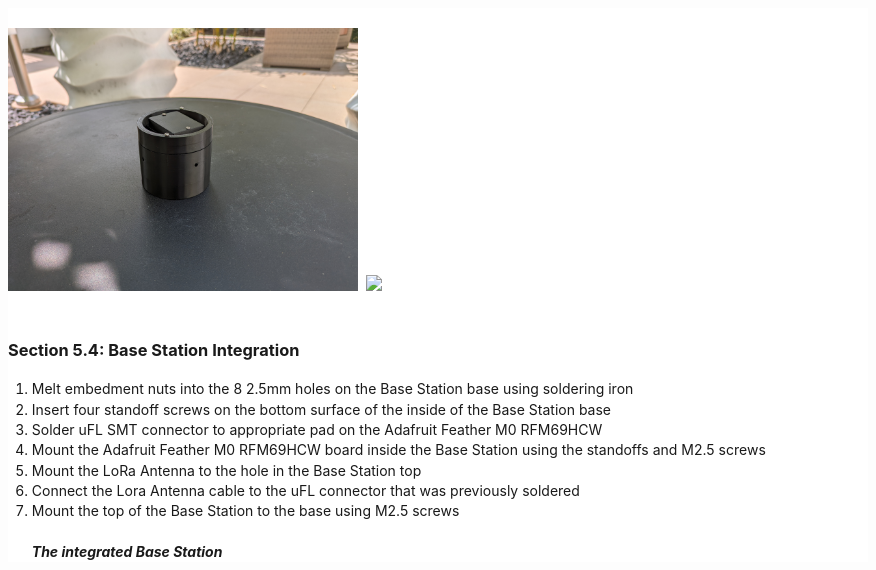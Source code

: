 <br><img src="./assets/FAURO_complete.jpg" width="350">&nbsp;&nbsp;<img src="./assets/FAURO_partially_disassembled.jpg" width="350"><br>
<br>

### Section 5.4: Base Station Integration
1. Melt embedment nuts into the 8 2.5mm holes on the Base Station base using soldering iron
2. Insert four standoff screws on the bottom surface of the inside of the Base Station base
3. Solder uFL SMT connector to appropriate pad on the Adafruit Feather M0 RFM69HCW
4. Mount the Adafruit Feather M0 RFM69HCW board inside the Base Station using the standoffs and M2.5 screws
5. Mount the LoRa Antenna to the hole in the Base Station top
6. Connect the Lora Antenna cable to the uFL connector that was previously soldered
7. Mount the top of the Base Station to the base using M2.5 screws
<br><br>***The integrated Base Station***